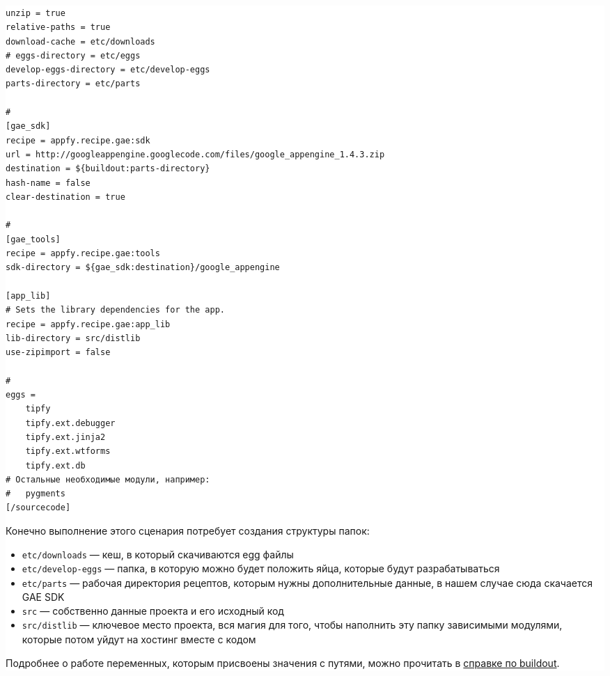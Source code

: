     unzip = true
    relative-paths = true
    download-cache = etc/downloads
    # eggs-directory = etc/eggs
    develop-eggs-directory = etc/develop-eggs
    parts-directory = etc/parts

    #
    [gae_sdk]
    recipe = appfy.recipe.gae:sdk
    url = http://googleappengine.googlecode.com/files/google_appengine_1.4.3.zip
    destination = ${buildout:parts-directory}
    hash-name = false
    clear-destination = true

    #
    [gae_tools]
    recipe = appfy.recipe.gae:tools
    sdk-directory = ${gae_sdk:destination}/google_appengine

    [app_lib]
    # Sets the library dependencies for the app.
    recipe = appfy.recipe.gae:app_lib
    lib-directory = src/distlib
    use-zipimport = false

    #
    eggs =
        tipfy
        tipfy.ext.debugger
        tipfy.ext.jinja2
        tipfy.ext.wtforms
        tipfy.ext.db
    # Остальные необходимые модули, например:
    #   pygments
    [/sourcecode]

Конечно выполнение этого сценария потребует создания структуры папок:

  * `etc/downloads` — кеш, в который скачиваются egg файлы
  * `etc/develop-eggs` — папка, в которую можно будет положить яйца, которые будут разрабатываться
  * `etc/parts` — рабочая директория рецептов, которым нужны дополнительные данные, в нашем случае сюда скачается GAE SDK
  * `src` — собственно данные проекта и его исходный код
  * `src/distlib` — ключевое место проекта, вся магия для того, чтобы наполнить эту папку зависимыми модулями, которые потом уйдут на хостинг вместе с кодом

Подробнее о работе переменных, которым присвоены значения с путями, можно прочитать в [справке по buildout](http://pypi.python.org/pypi/zc.buildout#predefined-buildout-options).
